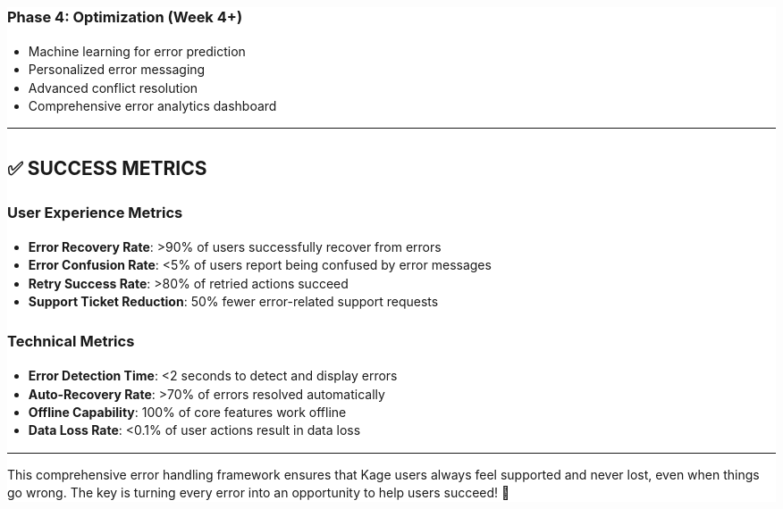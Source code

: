 ### **Phase 4: Optimization (Week 4+)**
- Machine learning for error prediction
- Personalized error messaging
- Advanced conflict resolution
- Comprehensive error analytics dashboard

---

## ✅ **SUCCESS METRICS**

### **User Experience Metrics**
- **Error Recovery Rate**: >90% of users successfully recover from errors
- **Error Confusion Rate**: <5% of users report being confused by error messages
- **Retry Success Rate**: >80% of retried actions succeed
- **Support Ticket Reduction**: 50% fewer error-related support requests

### **Technical Metrics**
- **Error Detection Time**: <2 seconds to detect and display errors
- **Auto-Recovery Rate**: >70% of errors resolved automatically
- **Offline Capability**: 100% of core features work offline
- **Data Loss Rate**: <0.1% of user actions result in data loss

---

This comprehensive error handling framework ensures that Kage users always feel supported and never lost, even when things go wrong. The key is turning every error into an opportunity to help users succeed! 🚀